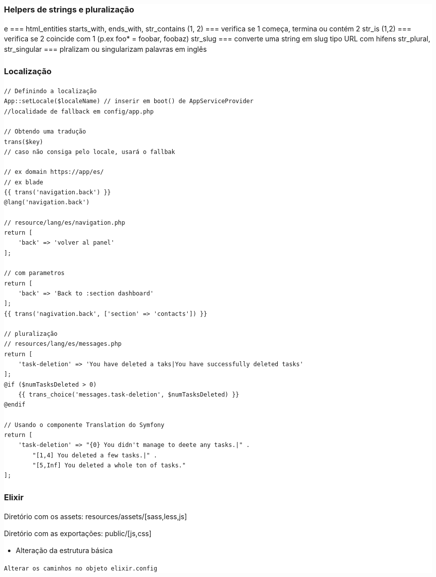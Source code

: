 ### Helpers de strings e pluralização
e === html_entities
starts_with, ends_with, str_contains (1, 2) === verifica se 1 começa, termina ou contém 2
str_is (1,2) === verifica se 2 coincide com 1 (p.ex foo* = foobar, foobaz)
str_slug === converte uma string em slug tipo URL com hifens
str_plural, str_singular === plralizam ou singularizam palavras em inglês

### Localização
```
// Definindo a localização
App::setLocale($localeName) // inserir em boot() de AppServiceProvider
//localidade de fallback em config/app.php

// Obtendo uma tradução
trans($key)
// caso não consiga pelo locale, usará o fallbak

// ex domain https://app/es/
// ex blade
{{ trans('navigation.back') }}
@lang('navigation.back')

// resource/lang/es/navigation.php
return [
	'back' => 'volver al panel'
];

// com parametros
return [
	'back' => 'Back to :section dashboard'
];
{{ trans('nagivation.back', ['section' => 'contacts']) }}

// pluralização
// resources/lang/es/messages.php
return [
	'task-deletion' => 'You have deleted a taks|You have successfully deleted tasks'
];
@if ($numTasksDeleted > 0)
	{{ trans_choice('messages.task-deletion', $numTasksDeleted) }}
@endif

// Usando o componente Translation do Symfony
return [
	'task-deletion' => "{0} You didn't manage to deete any tasks.|" .
		"[1,4] You deleted a few tasks.|" .
		"[5,Inf] You deleted a whole ton of tasks."
];
```

### Elixir
Diretório com os assets: resources/assets/[sass,less,js]

Diretório com as exportações: public/[js,css]

* Alteração da estrutura básica
```
Alterar os caminhos no objeto elixir.config
```
